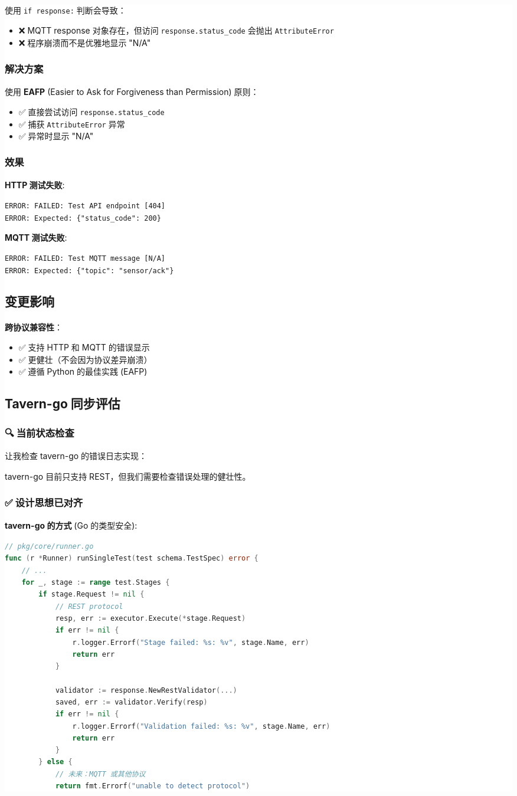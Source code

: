 使用 `if response:` 判断会导致：
- ❌ MQTT response 对象存在，但访问 `response.status_code` 会抛出 `AttributeError`
- ❌ 程序崩溃而不是优雅地显示 "N/A"

### 解决方案
使用 **EAFP** (Easier to Ask for Forgiveness than Permission) 原则：
- ✅ 直接尝试访问 `response.status_code`
- ✅ 捕获 `AttributeError` 异常
- ✅ 异常时显示 "N/A"

### 效果

**HTTP 测试失败**:
```
ERROR: FAILED: Test API endpoint [404]
ERROR: Expected: {"status_code": 200}
```

**MQTT 测试失败**:
```
ERROR: FAILED: Test MQTT message [N/A]
ERROR: Expected: {"topic": "sensor/ack"}
```

## 变更影响

**跨协议兼容性**：
- ✅ 支持 HTTP 和 MQTT 的错误显示
- ✅ 更健壮（不会因为协议差异崩溃）
- ✅ 遵循 Python 的最佳实践 (EAFP)

## Tavern-go 同步评估

### 🔍 当前状态检查

让我检查 tavern-go 的错误日志实现：

tavern-go 目前只支持 REST，但我们需要检查错误处理的健壮性。

### ✅ **设计思想已对齐**

**tavern-go 的方式** (Go 的类型安全):

```go
// pkg/core/runner.go
func (r *Runner) runSingleTest(test schema.TestSpec) error {
    // ...
    for _, stage := range test.Stages {
        if stage.Request != nil {
            // REST protocol
            resp, err := executor.Execute(*stage.Request)
            if err != nil {
                r.logger.Errorf("Stage failed: %s: %v", stage.Name, err)
                return err
            }
            
            validator := response.NewRestValidator(...)
            saved, err := validator.Verify(resp)
            if err != nil {
                r.logger.Errorf("Validation failed: %s: %v", stage.Name, err)
                return err
            }
        } else {
            // 未来：MQTT 或其他协议
            return fmt.Errorf("unable to detect protocol")
```
